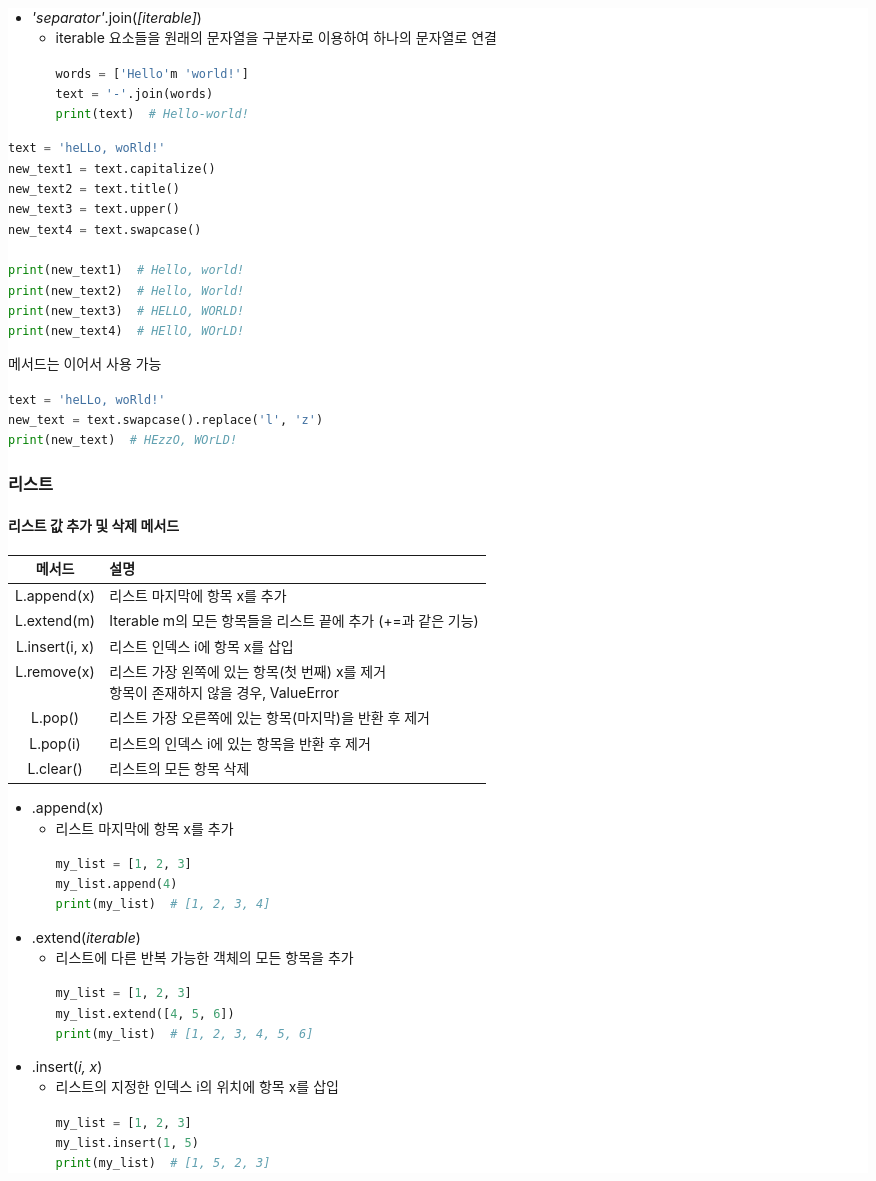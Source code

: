 - *'separator'*.join(*[iterable]*)
    - iterable 요소들을 원래의 문자열을 구분자로 이용하여 하나의 문자열로 연결
        ```python
        words = ['Hello'm 'world!']
        text = '-'.join(words)
        print(text)  # Hello-world!
        ```
```python
text = 'heLLo, woRld!'
new_text1 = text.capitalize()
new_text2 = text.title()
new_text3 = text.upper()
new_text4 = text.swapcase()

print(new_text1)  # Hello, world!
print(new_text2)  # Hello, World!
print(new_text3)  # HELLO, WORLD!
print(new_text4)  # HEllO, WOrLD!

```
메서드는 이어서 사용 가능
```python
text = 'heLLo, woRld!'
new_text = text.swapcase().replace('l', 'z')
print(new_text)  # HEzzO, WOrLD!
```

### 리스트

#### 리스트 값 추가 및 삭제 메서드
| 메서드 | 설명 |
|:---:|:---|
| L.append(x) | 리스트 마지막에 항목 x를 추가 |
| L.extend(m) | Iterable m의 모든 항목들을 리스트 끝에 추가 (+=과 같은 기능) |
| L.insert(i, x) | 리스트 인덱스 i에 항목 x를 삽입 |
| L.remove(x) | 리스트 가장 왼쪽에 있는 항목(첫 번째) x를 제거<br>항목이 존재하지 않을 경우, ValueError |
| L.pop() | 리스트 가장 오른쪽에 있는 항목(마지막)을 반환 후 제거 |
| L.pop(i) | 리스트의 인덱스 i에 있는 항목을 반환 후 제거 |
| L.clear() | 리스트의 모든 항목 삭제 |

- .append(x)
    - 리스트 마지막에 항목 x를 추가
        ```python
        my_list = [1, 2, 3]
        my_list.append(4)
        print(my_list)  # [1, 2, 3, 4]
        ```
- .extend(*iterable*)
    - 리스트에 다른 반복 가능한 객체의 모든 항목을 추가
        ```python
        my_list = [1, 2, 3]
        my_list.extend([4, 5, 6])
        print(my_list)  # [1, 2, 3, 4, 5, 6]
        ```
- .insert(*i, x*)
    - 리스트의 지정한 인덱스 i의 위치에 항목 x를 삽입
        ```python
        my_list = [1, 2, 3]
        my_list.insert(1, 5)
        print(my_list)  # [1, 5, 2, 3]
